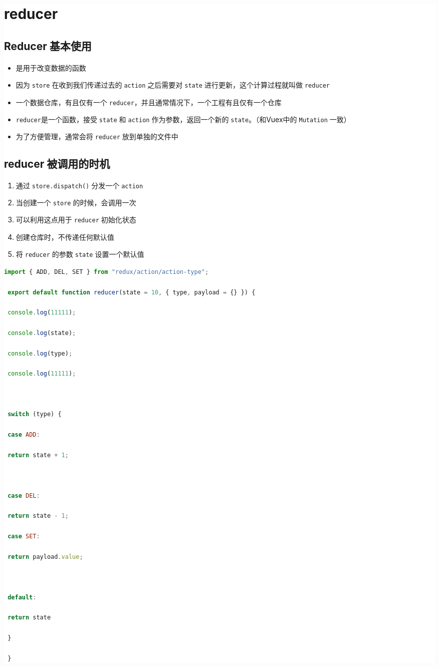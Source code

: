 # reducer

## Reducer 基本使用

+ 是用于改变数据的函数

+ 因为 `store` 在收到我们传递过去的 `action` 之后需要对 `state` 进行更新，这个计算过程就叫做 `reducer`

+ 一个数据仓库，有且仅有一个 `reducer`，并且通常情况下，一个工程有且仅有一个仓库

+ `reducer`是一个函数，接受 `state` 和 `action` 作为参数，返回一个新的 `state`。（和Vuex中的 `Mutation` 一致）

+ 为了方便管理，通常会将 `reducer` 放到单独的文件中

## reducer 被调用的时机

1. 通过 `store.dispatch()` 分发一个 `action`

2. 当创建一个 `store` 的时候，会调用一次

3. 可以利用这点用于 `reducer` 初始化状态

4. 创建仓库时，不传递任何默认值

5. 将 `reducer` 的参数 `state` 设置一个默认值

```js
import { ADD, DEL, SET } from "redux/action/action-type";

 export default function reducer(state = 10, { type, payload = {} }) {

 console.log(11111);

 console.log(state);

 console.log(type);

 console.log(11111);



 switch (type) {

 case ADD:

 return state + 1;



 case DEL:

 return state - 1;

 case SET:

 return payload.value;



 default:

 return state

 }

 }
```